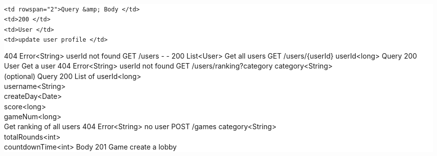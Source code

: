    <td rowspan="2">Query &amp; Body </td>
    <td>200 </td>
    <td>User </td>
    <td>update user profile </td>
  </tr>
  <tr>
    <td>404 </td>
    <td>Error&lt;String&gt; </td>
    <td>userId not found</td>
  </tr>
  <tr>
    <td>GET </td>
    <td>/users </td>
    <td>- </td>
    <td>- </td>
    <td>200 </td>
    <td>List&lt;User&gt; </td>
    <td>Get all users</td>
  </tr>
  <tr>
    <td rowspan="2">GET </td>
    <td rowspan="2">/users/{userId}</td>
    <td rowspan="2">userId&lt;long&gt; </td>
    <td rowspan="2">Query </td>
    <td>200 </td>
    <td>User </td>
    <td>Get a user </td>
  </tr>
  <tr>
    <td>404 </td>
    <td>Error&lt;String&gt; </td>
    <td>userId not found</td>
  </tr>
  <tr>
    <td rowspan="2">GET </td>
    <td rowspan="2">/users/ranking?category</td>
    <td rowspan="2">category&lt;String&gt;<br>(optional) </td>
    <td rowspan="2">Query </td>
    <td>200 </td>
    <td>List of userId&lt;long&gt;<br>
        username&lt;String&gt;<br>
        createDay&lt;Date&gt;<br>
        score&lt;long&gt;<br>
        gameNum&lt;long&gt;<br>
    </td>
    <td>Get ranking of all users</td>
  </tr>
  <tr>
    <td>404 </td>
    <td>Error&lt;String&gt; </td>
    <td>no user</td>
  </tr>
  <tr>
    <td rowspan="2">POST </td>
    <td rowspan="2">/games </td>
    <td rowspan="2">
        category&lt;String&gt;<br>
        totalRounds&lt;int&gt;<br>
        countdownTime&lt;int&gt;
    </td>
    <td rowspan="2">Body </td>
    <td>201 </td>
    <td>Game </td>
    <td>create a lobby</td>